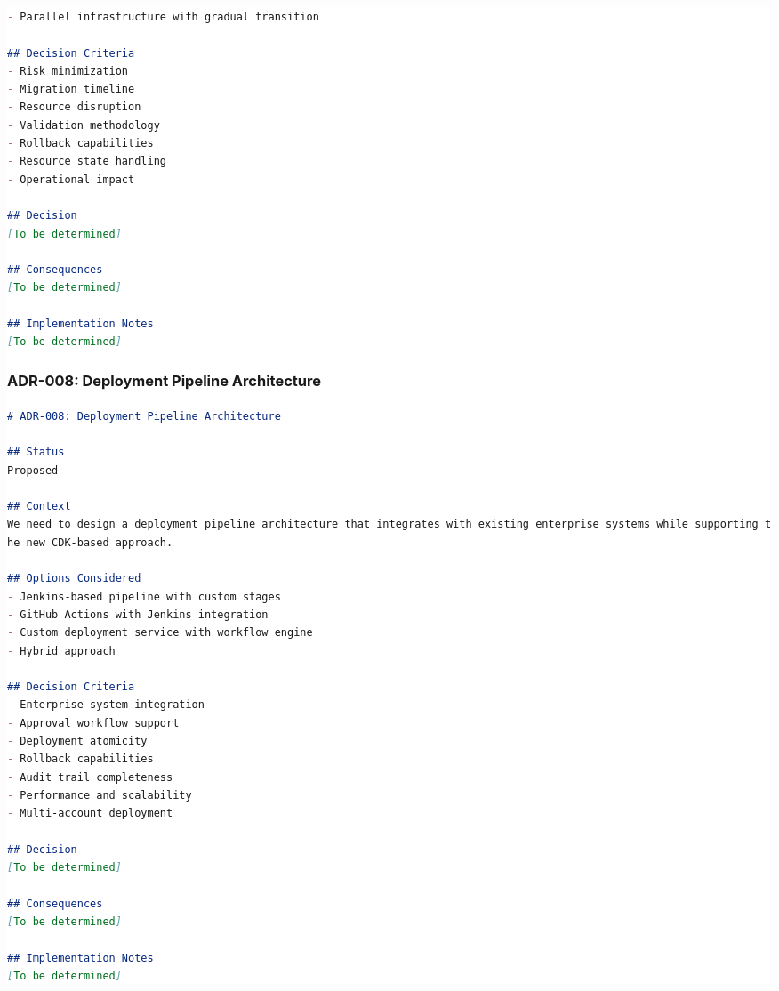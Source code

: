 ```markdown
- Parallel infrastructure with gradual transition

## Decision Criteria
- Risk minimization
- Migration timeline
- Resource disruption
- Validation methodology
- Rollback capabilities
- Resource state handling
- Operational impact

## Decision
[To be determined]

## Consequences
[To be determined]

## Implementation Notes
[To be determined]
```

### ADR-008: Deployment Pipeline Architecture

```markdown
# ADR-008: Deployment Pipeline Architecture

## Status
Proposed

## Context
We need to design a deployment pipeline architecture that integrates with existing enterprise systems while supporting the new CDK-based approach.

## Options Considered
- Jenkins-based pipeline with custom stages
- GitHub Actions with Jenkins integration
- Custom deployment service with workflow engine
- Hybrid approach

## Decision Criteria
- Enterprise system integration
- Approval workflow support
- Deployment atomicity
- Rollback capabilities
- Audit trail completeness
- Performance and scalability
- Multi-account deployment

## Decision
[To be determined]

## Consequences
[To be determined]

## Implementation Notes
[To be determined]
```
